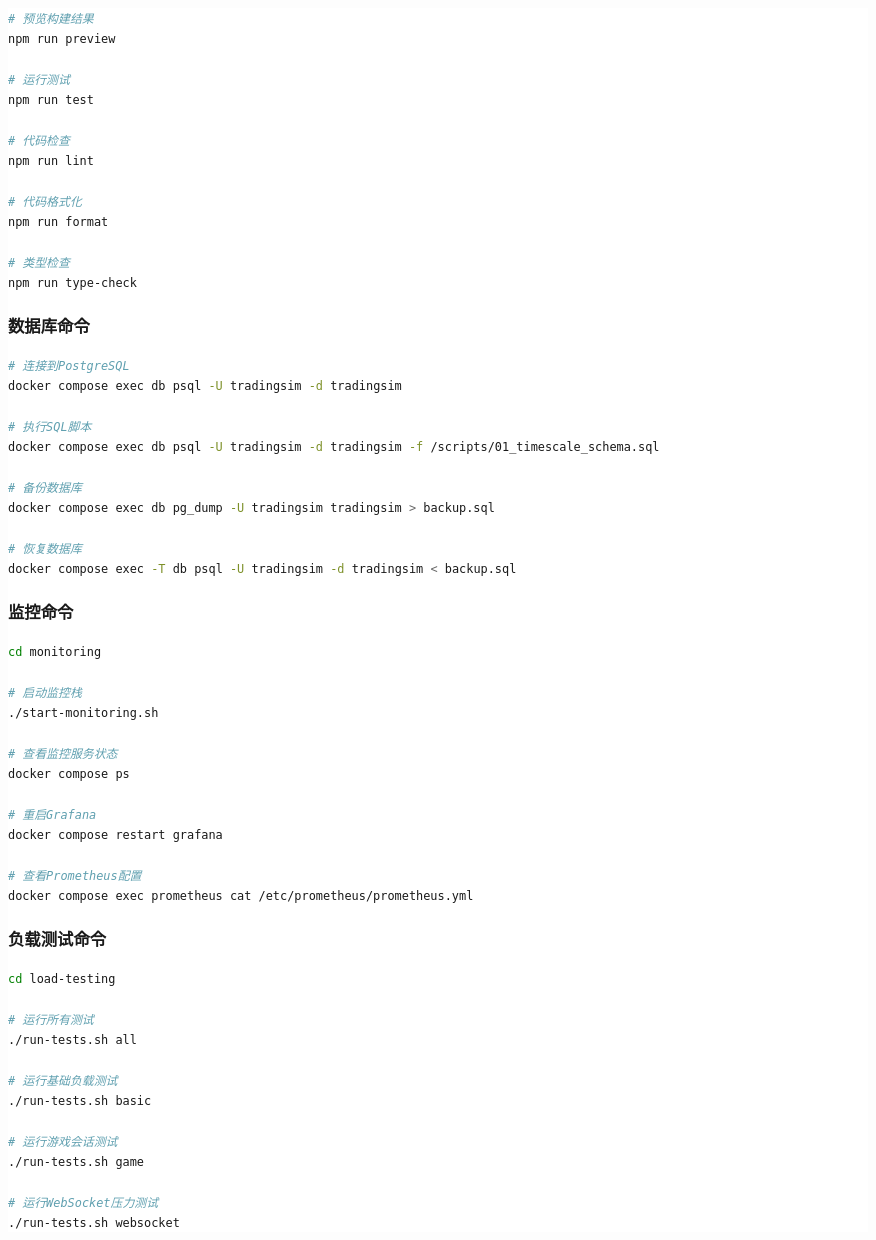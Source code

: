 ```bash
# 预览构建结果
npm run preview

# 运行测试
npm run test

# 代码检查
npm run lint

# 代码格式化
npm run format

# 类型检查
npm run type-check
```

### 数据库命令
```bash
# 连接到PostgreSQL
docker compose exec db psql -U tradingsim -d tradingsim

# 执行SQL脚本
docker compose exec db psql -U tradingsim -d tradingsim -f /scripts/01_timescale_schema.sql

# 备份数据库
docker compose exec db pg_dump -U tradingsim tradingsim > backup.sql

# 恢复数据库
docker compose exec -T db psql -U tradingsim -d tradingsim < backup.sql
```

### 监控命令
```bash
cd monitoring

# 启动监控栈
./start-monitoring.sh

# 查看监控服务状态
docker compose ps

# 重启Grafana
docker compose restart grafana

# 查看Prometheus配置
docker compose exec prometheus cat /etc/prometheus/prometheus.yml
```

### 负载测试命令
```bash
cd load-testing

# 运行所有测试
./run-tests.sh all

# 运行基础负载测试
./run-tests.sh basic

# 运行游戏会话测试
./run-tests.sh game

# 运行WebSocket压力测试
./run-tests.sh websocket
```
